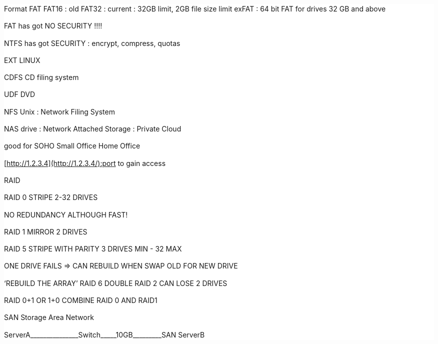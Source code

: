 Format
FAT
FAT16 : old
FAT32 : current : 32GB limit, 2GB file size limit
exFAT : 64 bit FAT for drives 32 GB and above

FAT has got NO SECURITY !!!!

NTFS
has got SECURITY : encrypt, compress, quotas

EXT
LINUX

CDFS
CD filing system

UDF
DVD

NFS Unix : Network Filing System

NAS drive : Network Attached Storage : Private Cloud

good for SOHO Small Office Home Office

[http://1.2.3.4](http://1.2.3.4/):port to gain access

RAID

RAID 0
STRIPE
2-32 DRIVES

NO REDUNDANCY ALTHOUGH
FAST!

RAID 1
MIRROR
2 DRIVES

RAID 5
STRIPE WITH PARITY
3 DRIVES MIN - 32 MAX

ONE DRIVE FAILS => CAN
REBUILD WHEN SWAP
OLD FOR NEW DRIVE

‘REBUILD THE ARRAY’
RAID 6
DOUBLE RAID 2
CAN LOSE 2 DRIVES

RAID 0+1 OR 1+0
COMBINE RAID 0 AND RAID1

SAN Storage Area Network

ServerA_______________Switch_____10GB_________SAN
ServerB
